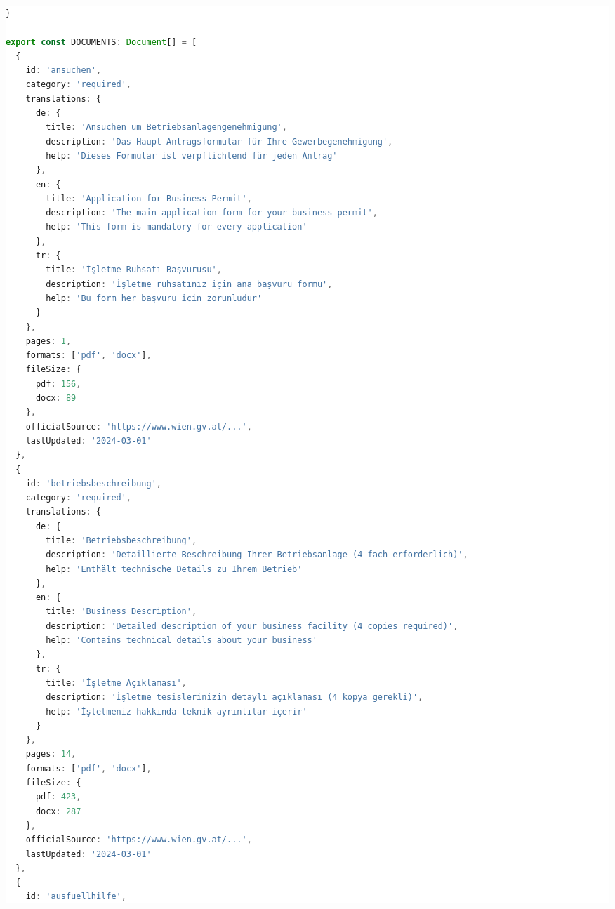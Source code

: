 ```typescript
}

export const DOCUMENTS: Document[] = [
  {
    id: 'ansuchen',
    category: 'required',
    translations: {
      de: {
        title: 'Ansuchen um Betriebsanlagengenehmigung',
        description: 'Das Haupt-Antragsformular für Ihre Gewerbegenehmigung',
        help: 'Dieses Formular ist verpflichtend für jeden Antrag'
      },
      en: {
        title: 'Application for Business Permit',
        description: 'The main application form for your business permit',
        help: 'This form is mandatory for every application'
      },
      tr: {
        title: 'İşletme Ruhsatı Başvurusu',
        description: 'İşletme ruhsatınız için ana başvuru formu',
        help: 'Bu form her başvuru için zorunludur'
      }
    },
    pages: 1,
    formats: ['pdf', 'docx'],
    fileSize: {
      pdf: 156,
      docx: 89
    },
    officialSource: 'https://www.wien.gv.at/...',
    lastUpdated: '2024-03-01'
  },
  {
    id: 'betriebsbeschreibung',
    category: 'required',
    translations: {
      de: {
        title: 'Betriebsbeschreibung',
        description: 'Detaillierte Beschreibung Ihrer Betriebsanlage (4-fach erforderlich)',
        help: 'Enthält technische Details zu Ihrem Betrieb'
      },
      en: {
        title: 'Business Description',
        description: 'Detailed description of your business facility (4 copies required)',
        help: 'Contains technical details about your business'
      },
      tr: {
        title: 'İşletme Açıklaması',
        description: 'İşletme tesislerinizin detaylı açıklaması (4 kopya gerekli)',
        help: 'İşletmeniz hakkında teknik ayrıntılar içerir'
      }
    },
    pages: 14,
    formats: ['pdf', 'docx'],
    fileSize: {
      pdf: 423,
      docx: 287
    },
    officialSource: 'https://www.wien.gv.at/...',
    lastUpdated: '2024-03-01'
  },
  {
    id: 'ausfuellhilfe',
```